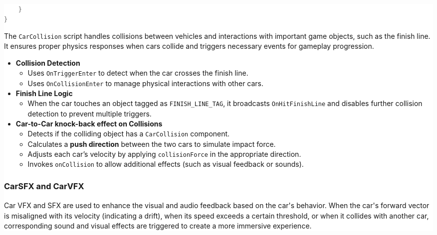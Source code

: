 ```csharp
    }
}
```

The `CarCollision` script handles collisions between vehicles and interactions with important game objects, such as the finish line. It ensures proper physics responses when cars collide and triggers necessary events for gameplay progression.

- **Collision Detection**
    - Uses `OnTriggerEnter` to detect when the car crosses the finish line.
    - Uses `OnCollisionEnter` to manage physical interactions with other cars.
- **Finish Line Logic**
    - When the car touches an object tagged as `FINISH_LINE_TAG`, it broadcasts `OnHitFinishLine` and disables further collision detection to prevent multiple triggers.
- **Car-to-Car knock-back effect on Collisions**
    - Detects if the colliding object has a `CarCollision` component.
    - Calculates a **push direction** between the two cars to simulate impact force.
    - Adjusts each car’s velocity by applying `collisionForce` in the appropriate direction.
    - Invokes `onCollision` to allow additional effects (such as visual feedback or sounds).

### CarSFX and CarVFX

Car VFX and SFX are used to enhance the visual and audio feedback based on the car's behavior. When the car's forward vector is misaligned with its velocity (indicating a drift), when its speed exceeds a certain threshold, or when it collides with another car, corresponding sound and visual effects are triggered to create a more immersive experience.
